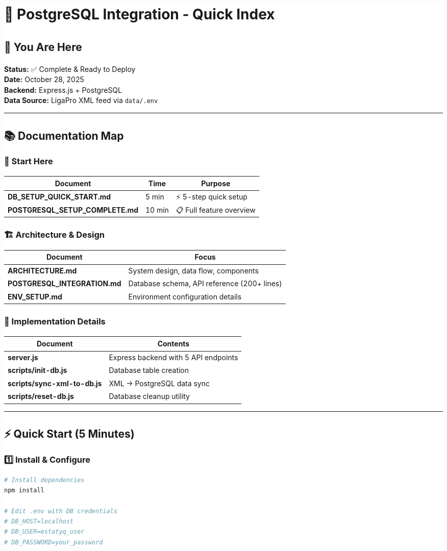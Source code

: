 # 🚀 PostgreSQL Integration - Quick Index

## 📍 You Are Here

**Status:** ✅ Complete & Ready to Deploy  
**Date:** October 28, 2025  
**Backend:** Express.js + PostgreSQL  
**Data Source:** LigaPro XML feed via `data/.env`

---

## 📚 Documentation Map

### 🎯 Start Here
| Document | Time | Purpose |
|----------|------|---------|
| **DB_SETUP_QUICK_START.md** | 5 min | ⚡ 5-step quick setup |
| **POSTGRESQL_SETUP_COMPLETE.md** | 10 min | 📋 Full feature overview |

### 🏗️ Architecture & Design
| Document | Focus |
|----------|-------|
| **ARCHITECTURE.md** | System design, data flow, components |
| **POSTGRESQL_INTEGRATION.md** | Database schema, API reference (200+ lines) |
| **ENV_SETUP.md** | Environment configuration details |

### 🔧 Implementation Details
| Document | Contents |
|----------|----------|
| **server.js** | Express backend with 5 API endpoints |
| **scripts/init-db.js** | Database table creation |
| **scripts/sync-xml-to-db.js** | XML → PostgreSQL data sync |
| **scripts/reset-db.js** | Database cleanup utility |

---

## ⚡ Quick Start (5 Minutes)

### 1️⃣ Install & Configure
```bash
# Install dependencies
npm install

# Edit .env with DB credentials
# DB_HOST=localhost
# DB_USER=estatyq_user
# DB_PASSWORD=your_password
```
